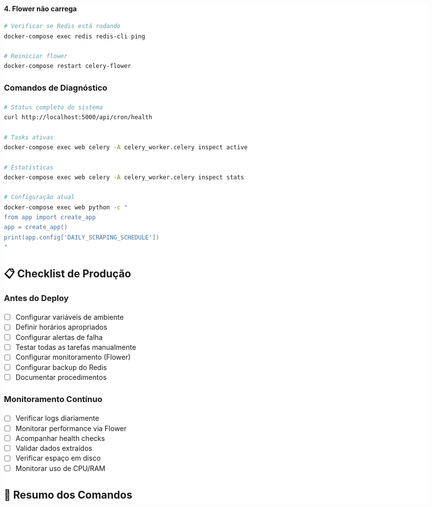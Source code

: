 **4. Flower não carrega**
```bash
# Verificar se Redis está rodando
docker-compose exec redis redis-cli ping

# Reiniciar flower
docker-compose restart celery-flower
```

### Comandos de Diagnóstico

```bash
# Status completo do sistema
curl http://localhost:5000/api/cron/health

# Tasks ativas
docker-compose exec web celery -A celery_worker.celery inspect active

# Estatísticas
docker-compose exec web celery -A celery_worker.celery inspect stats

# Configuração atual
docker-compose exec web python -c "
from app import create_app
app = create_app()
print(app.config['DAILY_SCRAPING_SCHEDULE'])
"
```

## 📋 Checklist de Produção

### Antes do Deploy

- [ ] Configurar variáveis de ambiente
- [ ] Definir horários apropriados
- [ ] Configurar alertas de falha
- [ ] Testar todas as tarefas manualmente
- [ ] Configurar monitoramento (Flower)
- [ ] Configurar backup do Redis
- [ ] Documentar procedimentos

### Monitoramento Contínuo

- [ ] Verificar logs diariamente
- [ ] Monitorar performance via Flower
- [ ] Acompanhar health checks
- [ ] Validar dados extraídos
- [ ] Verificar espaço em disco
- [ ] Monitorar uso de CPU/RAM

## 🎯 Resumo dos Comandos
